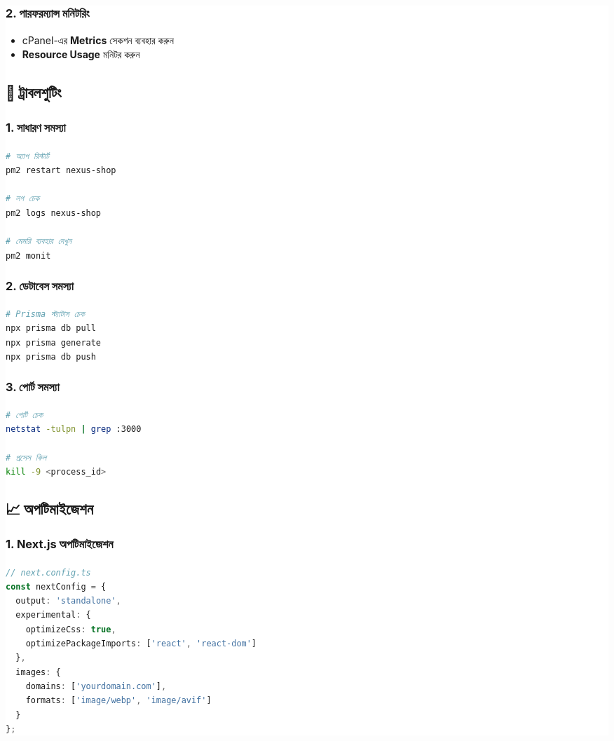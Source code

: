 ### 2. **পারফরম্যান্স মনিটরিং**
- cPanel-এর **Metrics** সেকশন ব্যবহার করুন
- **Resource Usage** মনিটর করুন

## 🔧 **ট্রাবলশুটিং**

### 1. **সাধারণ সমস্যা**
```bash
# অ্যাপ রিস্টার্ট
pm2 restart nexus-shop

# লগ চেক
pm2 logs nexus-shop

# মেমরি ব্যবহার দেখুন
pm2 monit
```

### 2. **ডেটাবেস সমস্যা**
```bash
# Prisma স্ট্যাটাস চেক
npx prisma db pull
npx prisma generate
npx prisma db push
```

### 3. **পোর্ট সমস্যা**
```bash
# পোর্ট চেক
netstat -tulpn | grep :3000

# প্রসেস কিল
kill -9 <process_id>
```

## 📈 **অপটিমাইজেশন**

### 1. **Next.js অপটিমাইজেশন**
```typescript
// next.config.ts
const nextConfig = {
  output: 'standalone',
  experimental: {
    optimizeCss: true,
    optimizePackageImports: ['react', 'react-dom']
  },
  images: {
    domains: ['yourdomain.com'],
    formats: ['image/webp', 'image/avif']
  }
};
```
